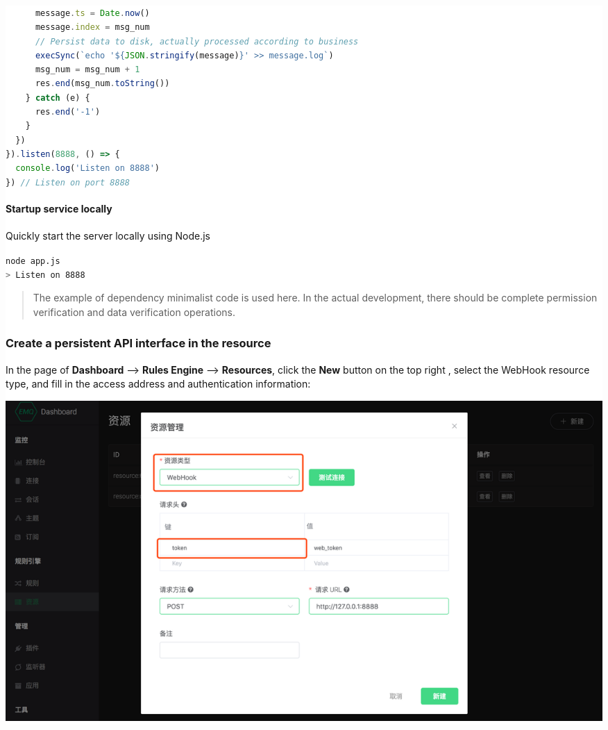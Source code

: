 ```js
      message.ts = Date.now()
      message.index = msg_num
      // Persist data to disk, actually processed according to business
      execSync(`echo '${JSON.stringify(message)}' >> message.log`)
      msg_num = msg_num + 1
      res.end(msg_num.toString())
    } catch (e) {
      res.end('-1')
    }
  })
}).listen(8888, () => {
  console.log('Listen on 8888')
}) // Listen on port 8888

```



#### Startup service locally

Quickly start the server locally using Node.js

```bash
node app.js
> Listen on 8888
```

>  The example of dependency minimalist code is used here. In the actual development, there should be complete permission verification and data verification operations.



### Create a persistent API interface in the resource

In the page of **Dashboard** --> **Rules Engine** --> **Resources**, click the **New** button on the top right , select the WebHook resource type, and fill in the access address and authentication information:

![image-20190605121921163](../assets/image-20190605121921163.png)
